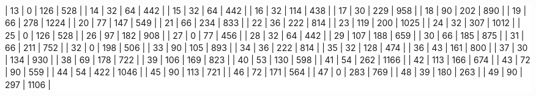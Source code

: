 |   13   |      0      |     126     |    528     |
|   14   |     32      |     64      |    442     |
|   15   |     32      |     64      |    442     |
|   16   |     32      |     114     |    438     |
|   17   |     30      |     229     |    958     |
|   18   |     90      |     202     |    890     |
|   19   |     66      |     278     |    1224    |
|   20   |     77      |     147     |    549     |
|   21   |     66      |     234     |    833     |
|   22   |     36      |     222     |    814     |
|   23   |     119     |     200     |    1025    |
|   24   |     32      |     307     |    1012    |
|   25   |      0      |     126     |    528     |
|   26   |     97      |     182     |    908     |
|   27   |      0      |     77      |    456     |
|   28   |     32      |     64      |    442     |
|   29   |     107     |     188     |    659     |
|   30   |     66      |     185     |    875     |
|   31   |     66      |     211     |    752     |
|   32   |      0      |     198     |    506     |
|   33   |     90      |     105     |    893     |
|   34   |     36      |     222     |    814     |
|   35   |     32      |     128     |    474     |
|   36   |     43      |     161     |    800     |
|   37   |     30      |     134     |    930     |
|   38   |     69      |     178     |    722     |
|   39   |     106     |     169     |    823     |
|   40   |     53      |     130     |    598     |
|   41   |     54      |     262     |    1166    |
|   42   |     113     |     166     |    674     |
|   43   |     72      |     90      |    559     |
|   44   |     54      |     422     |    1046    |
|   45   |     90      |     113     |    721     |
|   46   |     72      |     171     |    564     |
|   47   |      0      |     283     |    769     |
|   48   |     39      |     180     |    263     |
|   49   |     90      |     297     |    1106    |